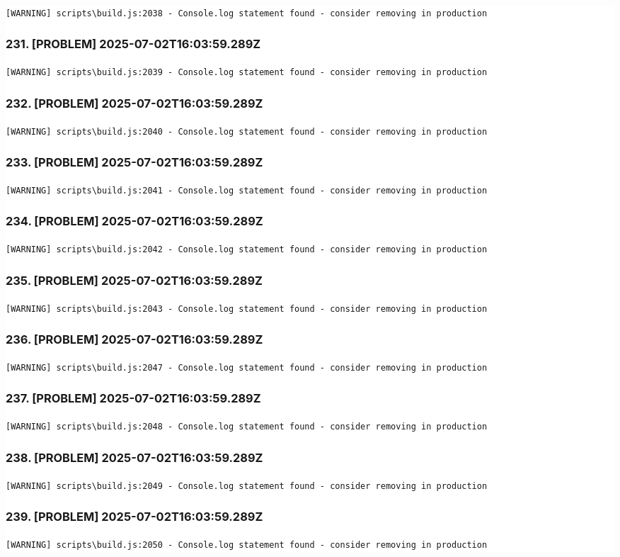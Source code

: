 ```
[WARNING] scripts\build.js:2038 - Console.log statement found - consider removing in production
```

### 231. [PROBLEM] 2025-07-02T16:03:59.289Z

```
[WARNING] scripts\build.js:2039 - Console.log statement found - consider removing in production
```

### 232. [PROBLEM] 2025-07-02T16:03:59.289Z

```
[WARNING] scripts\build.js:2040 - Console.log statement found - consider removing in production
```

### 233. [PROBLEM] 2025-07-02T16:03:59.289Z

```
[WARNING] scripts\build.js:2041 - Console.log statement found - consider removing in production
```

### 234. [PROBLEM] 2025-07-02T16:03:59.289Z

```
[WARNING] scripts\build.js:2042 - Console.log statement found - consider removing in production
```

### 235. [PROBLEM] 2025-07-02T16:03:59.289Z

```
[WARNING] scripts\build.js:2043 - Console.log statement found - consider removing in production
```

### 236. [PROBLEM] 2025-07-02T16:03:59.289Z

```
[WARNING] scripts\build.js:2047 - Console.log statement found - consider removing in production
```

### 237. [PROBLEM] 2025-07-02T16:03:59.289Z

```
[WARNING] scripts\build.js:2048 - Console.log statement found - consider removing in production
```

### 238. [PROBLEM] 2025-07-02T16:03:59.289Z

```
[WARNING] scripts\build.js:2049 - Console.log statement found - consider removing in production
```

### 239. [PROBLEM] 2025-07-02T16:03:59.289Z

```
[WARNING] scripts\build.js:2050 - Console.log statement found - consider removing in production
```

